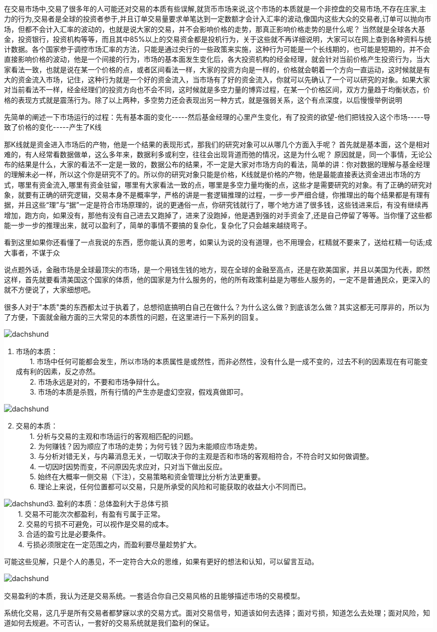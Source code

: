 在交易市场中,交易了很多年的人可能还对交易的本质有些误解,就货币市场来说,这个市场的本质就是一个非控盘的交易市场,不存在庄家,主力的行为,交易者是全球的投资者参于,并且订单交易量要求单笔达到一定数额才会计入汇率的波动,像国内这些大众的交易者,订单可以抛向市场，但都不会计入汇率的波动的，也就是说大家的交易，并不会影响价格的走势，那真正影响价格走势的是什么呢？ 当然就是全球各大基金，投资银行，投资机构等等，而且其中85%以上的交易资金都是投机行为，关于这些就不再详细说明，大家可以在网上查到各种资料与统计数据。各个国家参于调控市场汇率的方法，只能是通过央行的一些政策来实施，这种行为可能是一个长线期的，也可能是短期的，并不会直接影响价格的波动，他是一个间接的行为，市场的基本面发生变化后，各大投资机构的经金经理，就会针对当前价格产生投资行为，当大家看法一致，也就是说在某一个价格的点，或者区间看法一样，大家的投资方向是一样的，价格就会朝着一个方向一直运动，这时候就是有大的资金流入市场，记住，这种行为就是一个好的资金流入，当市场有了好的资金流入，你就可以先确认了一个可以研究的对象。如果大家对当前看法不一样，经金经理们的投资方向也不会不同，这时候就是多空力量的博弈过程，在某一个价格区间，双方力量趋于均衡状态，价格的表现方式就是震荡行为。除了以上两种，多空势力还会表现出另一种方式，就是强弱关系，这个有点深度，以后慢慢举例说明

先简单的阐述一下市场运行的过程：先有基本面的变化-----然后基金经理的心里产生变化，有了投资的欲望-他们把钱投入这个市场-----导致了价格的变化-----产生了K线

那K线就是资金进入市场后的产物，他是一个结果的表现形式，那我们的研究对象可以从哪几个方面入手呢？ 首先就是基本面，这个是相对难的，有人经常看数据做单，这么多年来，数据利多或利空，往往会出现背道而弛的情况，这是为什么呢？ 原因就是，同一个事情，无论公布的结果是什么，大家的看法不一定是一致的，数据公布的结果，不一定是大家对市场方向的看法，简单的讲：你对数据的理解与基金经理的理解未必一样，所以这个你是研究不了的。所以你的研究对象只能是价格，K线就是价格的产物，他是最能直接表达资金进出市场的方式，哪里有资金流入,哪里有资金驻留，哪里有大家看法一致的点，哪里是多空力量均衡的点，这些才是需要研究的对象。有了正确的研究对象，就要有正确的研究逻辑，交易本身不是概率学，严格的讲是一套逻辑推理的过程，一步一步严细合缝，你推理出的每个结果都是有理有据，并且这些“理”与“据”一定是符合市场原理的，说的更通俗一点，你研究钱就行了，哪个地方进了很多钱，这些钱进来后，有没有继续再增加，跑方向，如果没有，那他有没有自己进去又跑掉了，进来了没跑掉，他是遇到强的对手资金了,还是自己停留了等等。当你懂了这些都能一步一步的推理出来，就可以盈利了，简单的事情不要搞的复杂化，复杂化了只会越来越绕弯子。

看到这里如果你还看懂了一点我说的东西，愿你能认真的思考，如果认为说的没有道理，也不用理会，杠精就不要来了，送给杠精一句话;成大事者，不谋于众

说点题外话，金融市场是全球最顶尖的市场，是一个用钱生钱的地方，现在全球的金融至高点，还是在欧美国家，并且以美国为代表，即然这样，首先就要看清美国这个国家的体质，他的国家是为什么服务的，他的所有政策利益是为哪些人服务的，一定不是普通民众，更深入的就不方便说了，大家细想吧。

很多人对于"本质"类的东西都太过于执着了，总想彻底搞明白自己在做什么？为什么这么做？到底该怎么做？其实这都无可厚非的，所以为了方便，下面就金融方面的三大常见的本质性的问题，在这里进行一下系列的回复。

![dachshund](https://cdn.fendou.la/funstoutiao/2020/12/114150193.png "C7FC33DB-A325-493d-A0E5-EB8952998C9E.png")

1. 市场的本质：  
    　　1. 市场中任何可能都会发生，所以市场的本质属性是或然性，而非必然性，没有什么是一成不变的，过去不利的因素现在有可能变成有利的因素，反之亦然。  
    　　2. 市场永远是对的，不要和市场争辩什么。  
    　　3. 市场的本质是杀戮，所有行情的产生亦是虚幻空寂，假戏真做即可。

![dachshund](https://cdn.fendou.la/funstoutiao/2020/12/114208130.png "DC3426B5-D91D-4201-8A39-C709E07A831D.png")

2. 交易的本质：  
    　　1. 分析与交易的主观和市场运行的客观相匹配的问题。  
    　　2. 为何赚钱？因为顺应了市场的走势；为何亏钱？因为未能顺应市场走势。  
    　　3. 与分析对错无关，与内幕消息无关，一切取决于你的主观是否和市场的客观相符合，不符合时又如何做调整。  
    　　4. 一切因时因势而变，不问原因先求应对，只对当下做出反应。  
    　　5. 始终在大概率一侧交易（下注），交易策略和资金管理比分析方法更重要。  
    　　6. 理论上来说，任何位置都可以交易，只是所承受的风险和可能获取的收益大小不同而已。

![dachshund](https://cdn.fendou.la/funstoutiao/2020/12/114222255.jpg "u=3106007340,1193413430&fm=26&gp=0.jpg")3. 盈利的本质：总体盈利大于总体亏损  
　　1. 交易不可能次次都盈利，有盈有亏属于正常。  
　　2. 交易的亏损不可避免，可以视作是交易的成本。  
　　3. 合适的盈亏比是必要条件。  
　　4. 亏损必须限定在一定范围之内，而盈利要尽量趁势扩大。

可能这些见解，只是个人的愚见，不一定符合大众的思维，如果有更好的想法和认知，可以留言互动。

![dachshund](https://cdn.fendou.la/funstoutiao/2020/12/102305464.jpg "财富自由.jpg")

交易盈利的本质，我认为还是交易系统。一套适合你自己交易风格的且能够描述市场的交易模型。

系统化交易，这几乎是所有交易者都梦寐以求的交易方式。面对交易信号，知道该如何去选择；面对亏损，知道怎么去处理；面对风险，知道如何去规避。不可否认，一套好的交易系统就是我们盈利的保证。
